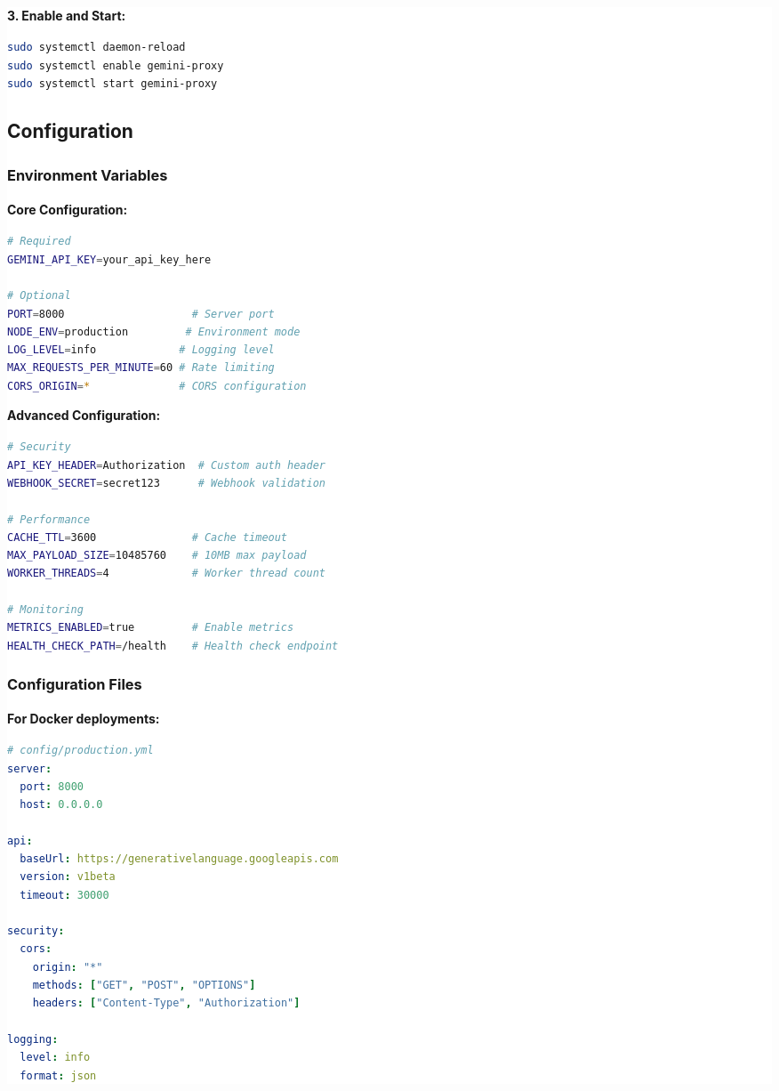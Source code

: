 **3. Enable and Start:**
```bash
sudo systemctl daemon-reload
sudo systemctl enable gemini-proxy
sudo systemctl start gemini-proxy
```

## Configuration

### Environment Variables

**Core Configuration:**
```bash
# Required
GEMINI_API_KEY=your_api_key_here

# Optional
PORT=8000                    # Server port
NODE_ENV=production         # Environment mode
LOG_LEVEL=info             # Logging level
MAX_REQUESTS_PER_MINUTE=60 # Rate limiting
CORS_ORIGIN=*              # CORS configuration
```

**Advanced Configuration:**
```bash
# Security
API_KEY_HEADER=Authorization  # Custom auth header
WEBHOOK_SECRET=secret123      # Webhook validation

# Performance
CACHE_TTL=3600               # Cache timeout
MAX_PAYLOAD_SIZE=10485760    # 10MB max payload
WORKER_THREADS=4             # Worker thread count

# Monitoring
METRICS_ENABLED=true         # Enable metrics
HEALTH_CHECK_PATH=/health    # Health check endpoint
```

### Configuration Files

**For Docker deployments:**
```yaml
# config/production.yml
server:
  port: 8000
  host: 0.0.0.0

api:
  baseUrl: https://generativelanguage.googleapis.com
  version: v1beta
  timeout: 30000

security:
  cors:
    origin: "*"
    methods: ["GET", "POST", "OPTIONS"]
    headers: ["Content-Type", "Authorization"]

logging:
  level: info
  format: json
```
